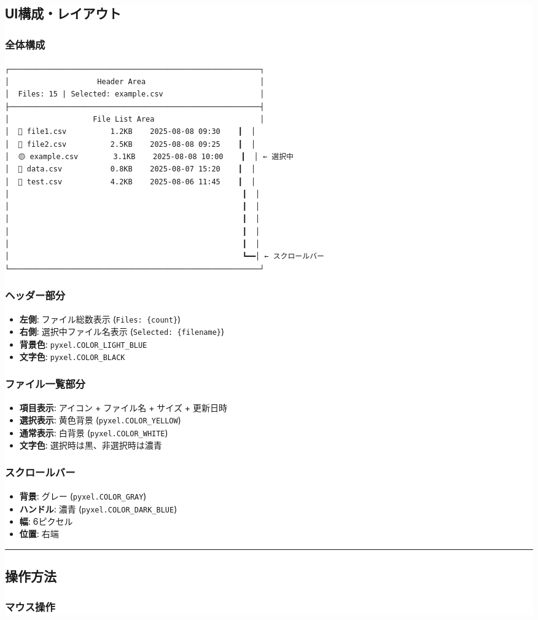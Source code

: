 
## UI構成・レイアウト

### 全体構成

```
┌─────────────────────────────────────────────────────────┐
│                    Header Area                          │
│  Files: 15 | Selected: example.csv                      │
├─────────────────────────────────────────────────────────┤
│                   File List Area                        │
│  📄 file1.csv          1.2KB    2025-08-08 09:30    ┃  │
│  📄 file2.csv          2.5KB    2025-08-08 09:25    ┃  │
│  🟡 example.csv        3.1KB    2025-08-08 10:00    ┃  │ ← 選択中
│  📄 data.csv           0.8KB    2025-08-07 15:20    ┃  │
│  📄 test.csv           4.2KB    2025-08-06 11:45    ┃  │
│                                                     ┃  │
│                                                     ┃  │
│                                                     ┃  │
│                                                     ┃  │
│                                                     ┃  │
│                                                     ┗━━│ ← スクロールバー
└─────────────────────────────────────────────────────────┘
```

### ヘッダー部分

- **左側**: ファイル総数表示 (`Files: {count}`)
- **右側**: 選択中ファイル名表示 (`Selected: {filename}`)
- **背景色**: `pyxel.COLOR_LIGHT_BLUE`
- **文字色**: `pyxel.COLOR_BLACK`

### ファイル一覧部分

- **項目表示**: アイコン + ファイル名 + サイズ + 更新日時
- **選択表示**: 黄色背景 (`pyxel.COLOR_YELLOW`)
- **通常表示**: 白背景 (`pyxel.COLOR_WHITE`)
- **文字色**: 選択時は黒、非選択時は濃青

### スクロールバー

- **背景**: グレー (`pyxel.COLOR_GRAY`)
- **ハンドル**: 濃青 (`pyxel.COLOR_DARK_BLUE`)
- **幅**: 6ピクセル
- **位置**: 右端

---

## 操作方法

### マウス操作
